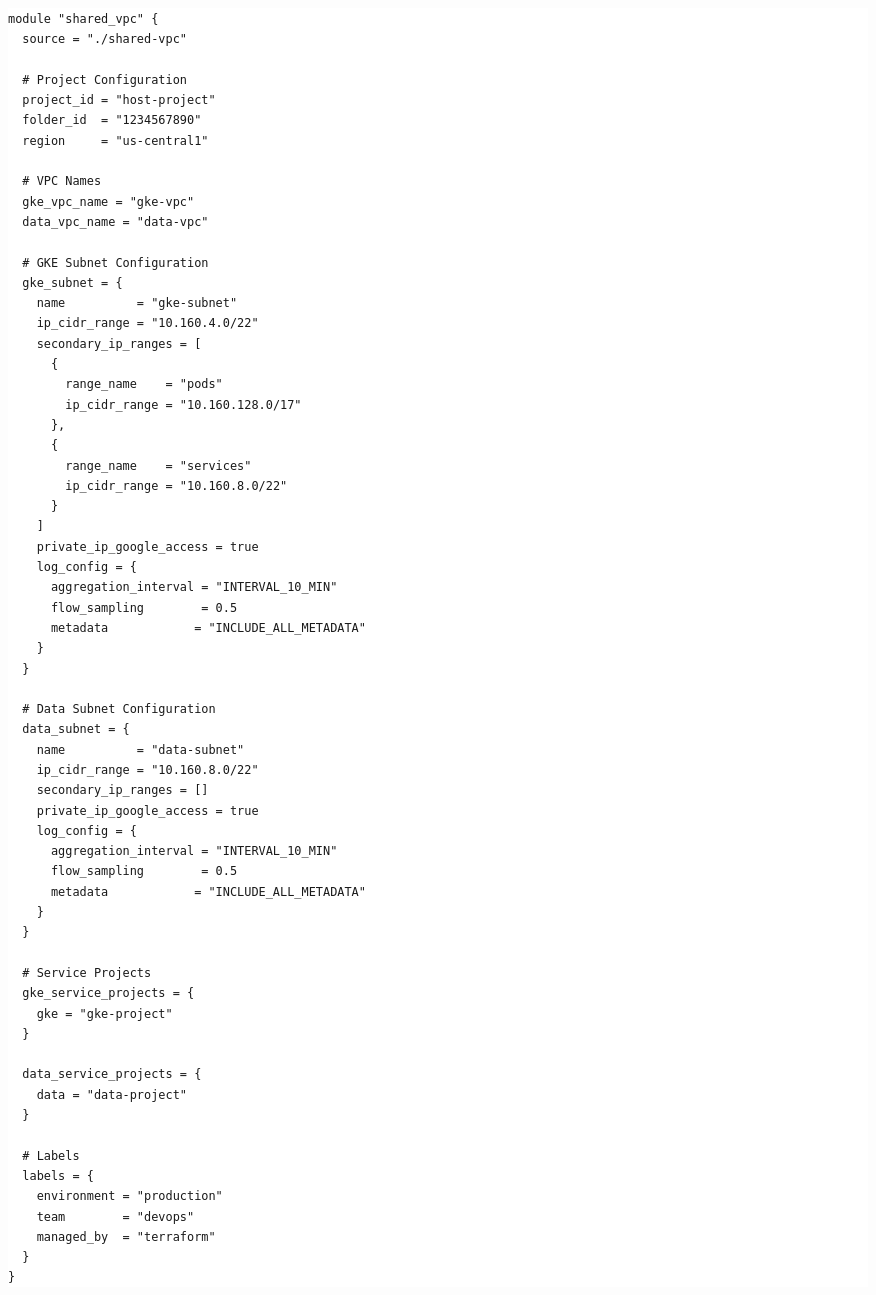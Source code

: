 ```hcl
module "shared_vpc" {
  source = "./shared-vpc"

  # Project Configuration
  project_id = "host-project"
  folder_id  = "1234567890"
  region     = "us-central1"

  # VPC Names
  gke_vpc_name = "gke-vpc"
  data_vpc_name = "data-vpc"

  # GKE Subnet Configuration
  gke_subnet = {
    name          = "gke-subnet"
    ip_cidr_range = "10.160.4.0/22"
    secondary_ip_ranges = [
      {
        range_name    = "pods"
        ip_cidr_range = "10.160.128.0/17"
      },
      {
        range_name    = "services"
        ip_cidr_range = "10.160.8.0/22"
      }
    ]
    private_ip_google_access = true
    log_config = {
      aggregation_interval = "INTERVAL_10_MIN"
      flow_sampling        = 0.5
      metadata            = "INCLUDE_ALL_METADATA"
    }
  }

  # Data Subnet Configuration
  data_subnet = {
    name          = "data-subnet"
    ip_cidr_range = "10.160.8.0/22"
    secondary_ip_ranges = []
    private_ip_google_access = true
    log_config = {
      aggregation_interval = "INTERVAL_10_MIN"
      flow_sampling        = 0.5
      metadata            = "INCLUDE_ALL_METADATA"
    }
  }

  # Service Projects
  gke_service_projects = {
    gke = "gke-project"
  }
  
  data_service_projects = {
    data = "data-project"
  }

  # Labels
  labels = {
    environment = "production"
    team        = "devops"
    managed_by  = "terraform"
  }
}
```